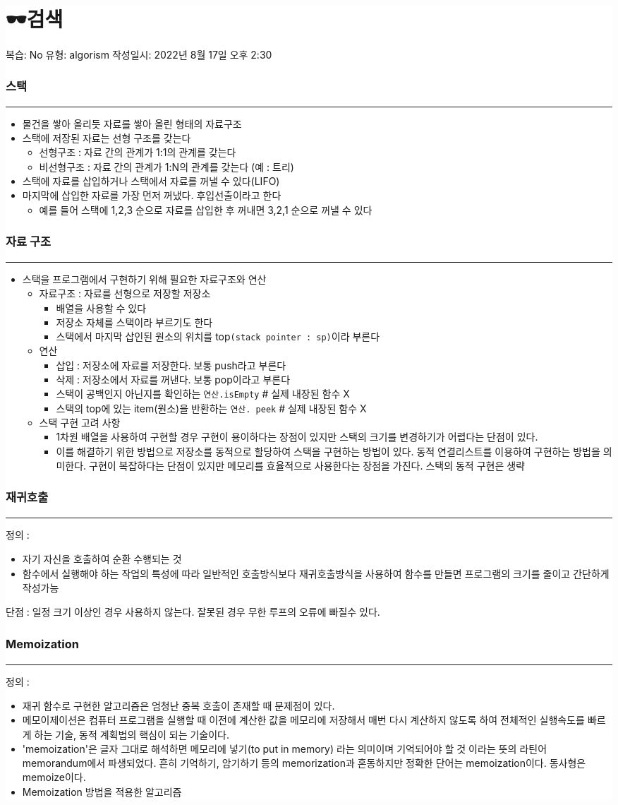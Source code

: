 # 🕶검색

복습: No
유형: algorism
작성일시: 2022년 8월 17일 오후 2:30

### 스택

---

- 물건을 쌓아 올리듯 자료를 쌓아 올린 형태의 자료구조
- 스택에 저장된 자료는 선형 구조를 갖는다
  - 선형구조 : 자료 간의 관계가 1:1의 관계를 갖는다
  - 비선형구조 : 자료 간의 관계가 1:N의 관계를 갖는다 (예 : 트리)
- 스택에 자료를 삽입하거나 스택에서 자료를 꺼낼 수 있다(LIFO)
- 마지막에 삽입한 자료를 가장 먼저 꺼냈다. 후입선출이라고 한다
  - 예를 들어 스택에 1,2,3 순으로 자료를 삽입한 후 꺼내면 3,2,1 순으로 꺼낼 수 있다

### 자료 구조

---

- 스택을 프로그램에서 구현하기 위해 필요한 자료구조와 연산
    - 자료구조 : 자료를 선형으로 저장할 저장소
        - 배열을 사용할 수 있다
        - 저장소 자체를 스택이라 부르기도 한다
        - 스택에서 마지막 삽인된 원소의 위치를 top`(stack pointer : sp)`이라 부른다
    - 연산
        - 삽입 : 저장소에 자료를 저장한다. 보통 push라고 부른다
        - 삭제 : 저장소에서 자료를 꺼낸다. 보통 pop이라고 부른다
        - 스택이 공백인지 아닌지를 확인하는 `연산.isEmpty` # 실제 내장된 함수 X
        - 스택의 top에 있는 item(원소)을 반환하는 `연산. peek` # 실제 내장된 함수 X
    - 스택 구현 고려 사항
      - 1차원 배열을 사용하여 구현할 경우 구현이 용이하다는 장점이 있지만 스택의 크기를 변경하기가 어렵다는 단점이 있다.
      - 이를 해결하기 위한 방법으로 저장소를 동적으로 할당하여 스택을 구현하는 방법이 있다. 동적 연결리스트를 이용하여 구현하는 방법을 의미한다. 구현이 복잡하다는 단점이 있지만 메모리를 효율적으로 사용한다는 장점을 가진다. 스택의 동적 구현은 생략

### 재귀호출

---

정의 :
- 자기 자신을 호출하여 순환 수행되는 것
- 함수에서 실행해야 하는 작업의 특성에 따라 일반적인 호출방식보다 재귀호출방식을 사용하여 함수를 만들면 프로그램의 크기를 줄이고 간단하게 작성가능

단점 : 일정 크기 이상인 경우 사용하지 않는다. 잘못된 경우 무한 루프의 오류에 빠질수 있다.

### Memoization

---

정의 :
- 재귀 함수로 구현한 알고리즘은 엄청난 중복 호출이 존재할 때 문제점이 있다.
- 메모이제이션은 컴퓨터 프로그램을 실행할 때 이전에 계산한 값을 메모리에 저장해서 매번 다시 계산하지 않도록 하여 전체적인 실행속도를 빠르게 하는 기술, 동적 계획법의 핵심이 되는 기술이다.
- 'memoization'은 글자 그대로 해석하면 메모리에 넣기(to put in memory) 라는 의미이며 기억되어야 할 것 이라는 뜻의 라틴어 memorandum에서 파생되었다. 흔히 기억하기, 암기하기 등의 memorization과 혼동하지만 정확한 단어는 memoization이다. 동사형은 memoize이다.
- Memoization 방법을 적용한 알고리즘
